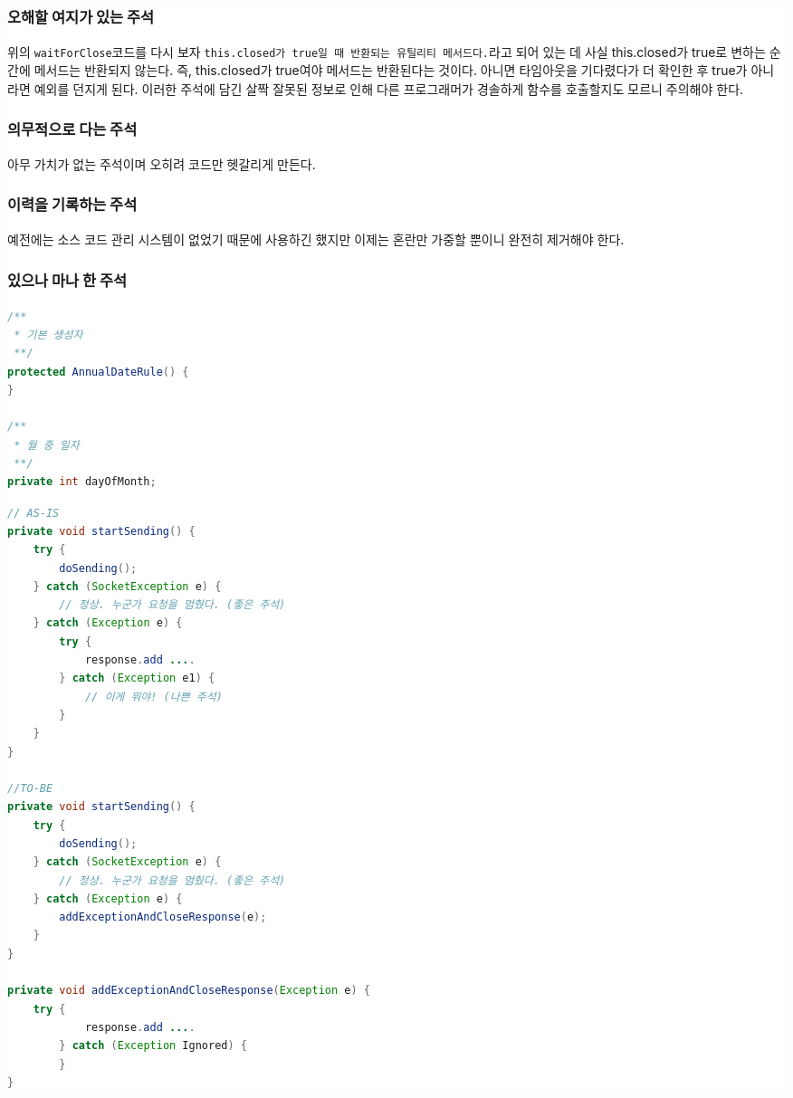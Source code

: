 

### 오해할 여지가 있는 주석 
위의 `waitForClose`코드를 다시 보자 
`this.closed가 true일 때 반환되는 유틸리티 메서드다.`라고 되어 있는 데 사실 this.closed가 true로 변하는 순간에 메서드는 반환되지 않는다. 즉, this.closed가 true여야 메서드는 반환된다는 것이다. 아니면 타임아웃을 기다렸다가 더 확인한 후 true가 아니라면 예외를 던지게 된다. 
이러한 주석에 담긴 살짝 잘못된 정보로 인해 다른 프로그래머가 경솔하게 함수를 호출할지도 모르니 주의해야 한다. 


### 의무적으로 다는 주석 
아무 가치가 없는 주석이며 오히려 코드만 헷갈리게 만든다. 

### 이력을 기록하는 주석 
예전에는 소스 코드 관리 시스템이 없었기 때문에 사용하긴 했지만 이제는 혼란만 가중할 뿐이니 완전히 제거해야 한다. 

### 있으나 마나 한 주석 
```java 
/**
 * 기본 생성자
 **/
protected AnnualDateRule() {
}

/**
 * 월 중 일자 
 **/
private int dayOfMonth; 


```

```java 
// AS-IS 
private void startSending() {
	try {
		doSending();
	} catch (SocketException e) {
		// 정상. 누군가 요청을 멈췄다. (좋은 주석)
	} catch (Exception e) {
		try {
			response.add .... 
		} catch (Exception e1) {
			// 이게 뭐야! (나쁜 주석)
		}
	}
}

//TO-BE 
private void startSending() {
	try {
		doSending();
	} catch (SocketException e) {
		// 정상. 누군가 요청을 멈췄다. (좋은 주석)
	} catch (Exception e) {
		addExceptionAndCloseResponse(e);
	}
}

private void addExceptionAndCloseResponse(Exception e) {
	try {
			response.add .... 
		} catch (Exception Ignored) {
		}
}
```